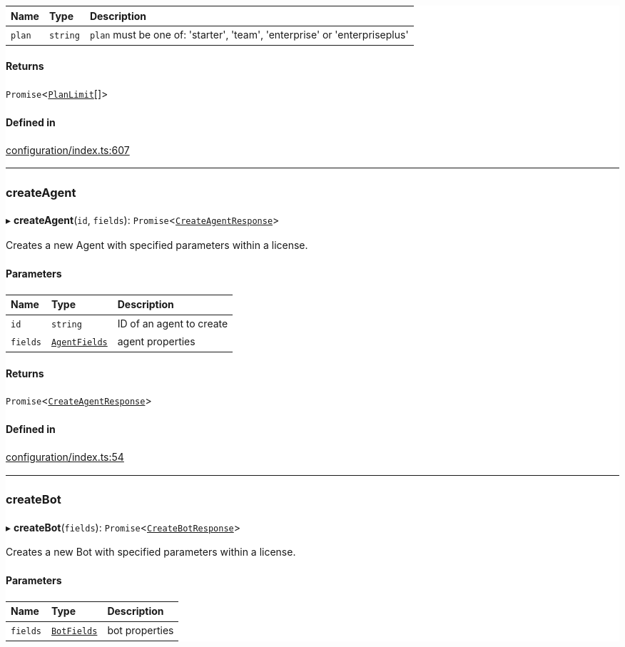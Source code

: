 | Name | Type | Description |
| :------ | :------ | :------ |
| `plan` | `string` | `plan` must be one of: 'starter', 'team', 'enterprise' or 'enterpriseplus' |

#### Returns

`Promise`<[`PlanLimit`](../interfaces/configuration_structures_structures.PlanLimit.md)[]\>

#### Defined in

[configuration/index.ts:607](https://github.com/livechat/lc-sdk-js/blob/c7b3817/src/configuration/index.ts#L607)

___

### createAgent

▸ **createAgent**(`id`, `fields`): `Promise`<[`CreateAgentResponse`](../interfaces/configuration_structures_responses.CreateAgentResponse.md)\>

Creates a new Agent with specified parameters within a license.

#### Parameters

| Name | Type | Description |
| :------ | :------ | :------ |
| `id` | `string` | ID of an agent to create |
| `fields` | [`AgentFields`](../interfaces/configuration_structures_structures.AgentFields.md) | agent properties |

#### Returns

`Promise`<[`CreateAgentResponse`](../interfaces/configuration_structures_responses.CreateAgentResponse.md)\>

#### Defined in

[configuration/index.ts:54](https://github.com/livechat/lc-sdk-js/blob/c7b3817/src/configuration/index.ts#L54)

___

### createBot

▸ **createBot**(`fields`): `Promise`<[`CreateBotResponse`](../interfaces/configuration_structures_responses.CreateBotResponse.md)\>

Creates a new Bot with specified parameters within a license.

#### Parameters

| Name | Type | Description |
| :------ | :------ | :------ |
| `fields` | [`BotFields`](../interfaces/configuration_structures_structures.BotFields.md) | bot properties |
